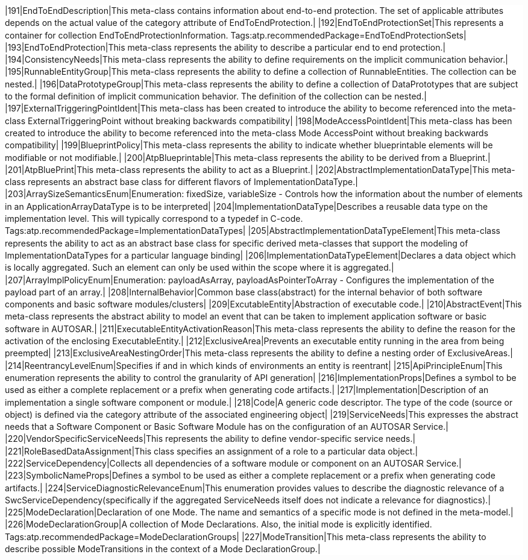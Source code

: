 |191|EndToEndDescription|This meta-class contains information about end-to-end protection. The set of applicable attributes depends on the actual value of the category attribute of EndToEndProtection.|
|192|EndToEndProtectionSet|This represents a container for collection EndToEndProtectionInformation. Tags:atp.recommendedPackage=EndToEndProtectionSets|
|193|EndToEndProtection|This meta-class represents the ability to describe a particular end to end protection.|
|194|ConsistencyNeeds|This meta-class represents the ability to define requirements on the implicit communication behavior.|
|195|RunnableEntityGroup|This meta-class represents the ability to define a collection of RunnableEntities. The collection can be nested.|
|196|DataPrototypeGroup|This meta-class represents the ability to define a collection of DataPrototypes that are subject to the formal definition of implicit communication behavior. The definition of the collection can be nested.|
|197|ExternalTriggeringPointIdent|This meta-class has been created to introduce the ability to become referenced into the meta-class ExternalTriggeringPoint without breaking backwards compatibility|
|198|ModeAccessPointIdent|This meta-class has been created to introduce the ability to become referenced into the meta-class Mode AccessPoint without breaking backwards compatibility|
|199|BlueprintPolicy|This meta-class represents the ability to indicate whether blueprintable elements will be modifiable or not modifiable.|
|200|AtpBlueprintable|This meta-class represents the ability to be derived from a Blueprint.|
|201|AtpBluePrint|This meta-class represents the ability to act as a Blueprint.|
|202|AbstractImplementationDataType|This meta-class represents an abstract base class for different flavors of ImplementationDataType.|
|203|ArraySizeSemanticsEnum|Enumeration: fixedSize, variableSize - Controls how the information about the number of elements in an ApplicationArrayDataType is to be interpreted|
|204|ImplementationDataType|Describes a reusable data type on the implementation level. This will typically correspond to a typedef in C-code. Tags:atp.recommendedPackage=ImplementationDataTypes|
|205|AbstractImplementationDataTypeElement|This meta-class represents the ability to act as an abstract base class for specific derived meta-classes that support the modeling of ImplementationDataTypes for a particular language binding|
|206|ImplementationDataTypeElement|Declares a data object which is locally aggregated. Such an element can only be used within the scope where it is aggregated.|
|207|ArrayImplPolicyEnum|Enumeration: payloadAsArray, payloadAsPointerToArray - Configures the implementation of the payload part of an array.|
|208|InternalBehavior|Common base class(abstract) for the internal behavior of both software components and basic software modules/clusters|
|209|ExcutableEntity|Abstraction of executable code.|
|210|AbstractEvent|This meta-class represents the abstract ability to model an event that can be taken to implement application software or basic software in AUTOSAR.|
|211|ExecutableEntityActivationReason|This meta-class represents the ability to define the reason for the activation of the enclosing ExecutableEntity.|
|212|ExclusiveArea|Prevents an executable entity running in the area from being preempted|
|213|ExclusiveAreaNestingOrder|This meta-class represents the ability to define a nesting order of ExclusiveAreas.|
|214|ReentrancyLevelEnum|Specifies if and in which kinds of environments an entity is reentrant|
|215|ApiPrincipleEnum|This enumeration represents the ability to control the granularity of API generation|
|216|ImplementationProps|Defines a symbol to be used as either a complete replacement or a prefix when generating code artifacts.|
|217|Implementation|Description of an implementation a single software component or module.|
|218|Code|A generic code descriptor. The type of the code (source or object) is defined via the category attribute of the associated engineering object|
|219|ServiceNeeds|This expresses the abstract needs that a Software Component or Basic Software Module has on the configuration of an AUTOSAR Service.|
|220|VendorSpecificServiceNeeds|This represents the ability to define vendor-specific service needs.|
|221|RoleBasedDataAssignment|This class specifies an assignment of a role to a particular data object.|
|222|ServiceDependency|Collects all dependencies of a software module or component on an AUTOSAR Service.|
|223|SymbolicNameProps|Defines a symbol to be used as either a complete replacement or a prefix when generating code artifacts.|
|224|ServiceDiagnosticRelevanceEnum|This enumeration provides values to describe the diagnostic relevance of a SwcServiceDependency(specifically if the aggregated ServiceNeeds itself does not indicate a relevance for diagnostics).|
|225|ModeDeclaration|Declaration of one Mode. The name and semantics of a specific mode is not defined in the meta-model.|
|226|ModeDeclarationGroup|A collection of Mode Declarations. Also, the initial mode is explicitly identified. Tags:atp.recommendedPackage=ModeDeclarationGroups|
|227|ModeTransition|This meta-class represents the ability to describe possible ModeTransitions in the context of a Mode DeclarationGroup.|